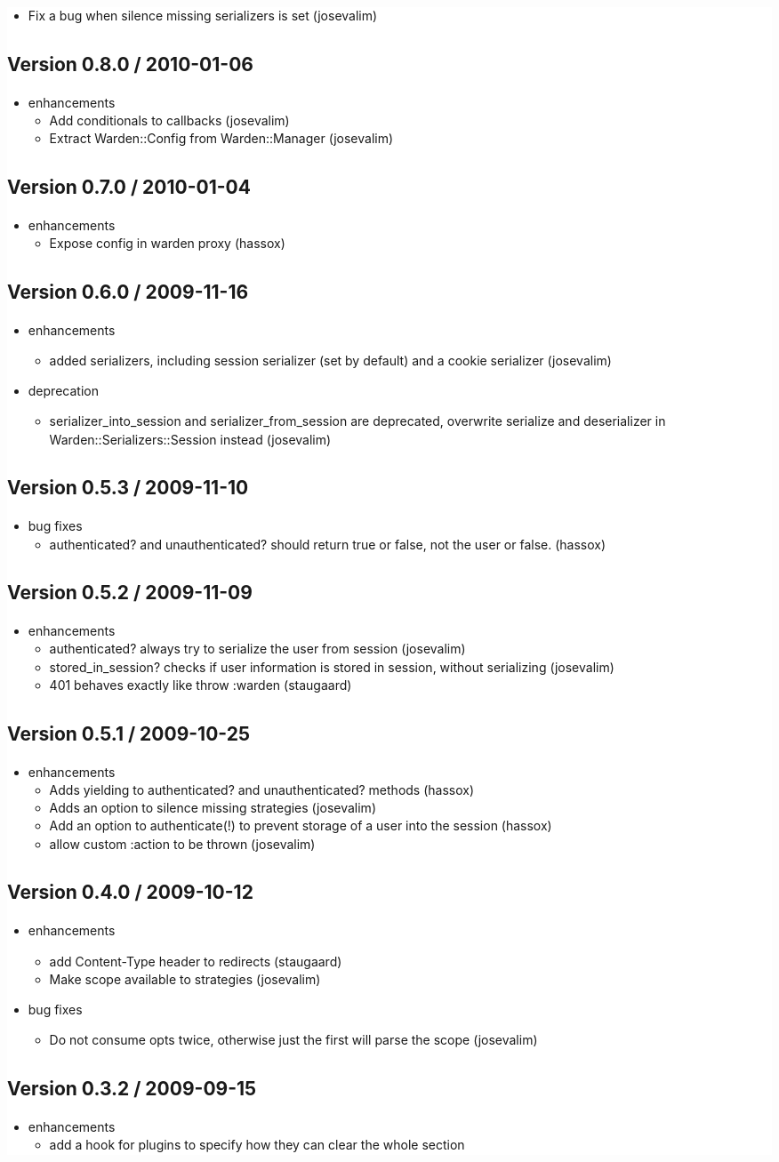 * Fix a bug when silence missing serializers is set (josevalim)

## Version 0.8.0 / 2010-01-06

* enhancements
  * Add conditionals to callbacks (josevalim)
  * Extract Warden::Config from Warden::Manager (josevalim)

## Version 0.7.0 / 2010-01-04

* enhancements
  * Expose config in warden proxy (hassox)

## Version 0.6.0 / 2009-11-16

* enhancements
  * added serializers, including session serializer (set by default) and a cookie serializer (josevalim)

* deprecation
  * serializer_into_session and serializer_from_session are deprecated, overwrite serialize and deserializer in Warden::Serializers::Session instead (josevalim)

## Version 0.5.3 / 2009-11-10

* bug fixes
  * authenticated? and unauthenticated? should return true or false, not the user or false. (hassox)

## Version 0.5.2 / 2009-11-09

* enhancements
  * authenticated? always try to serialize the user from session (josevalim)
  * stored_in_session? checks if user information is stored in session, without serializing (josevalim)
  * 401 behaves exactly like throw :warden (staugaard)

## Version 0.5.1 / 2009-10-25

* enhancements
  * Adds yielding to authenticated? and unauthenticated? methods (hassox)
  * Adds an option to silence missing strategies (josevalim)
  * Add an option to authenticate(!) to prevent storage of a user into the session (hassox)
  * allow custom :action to be thrown (josevalim)

## Version 0.4.0 / 2009-10-12

* enhancements
  * add Content-Type header to redirects (staugaard)
  * Make scope available to strategies (josevalim)

* bug fixes
  * Do not consume opts twice, otherwise just the first will parse the scope (josevalim)

## Version 0.3.2 / 2009-09-15

* enhancements
  * add a hook for plugins to specify how they can clear the whole section
